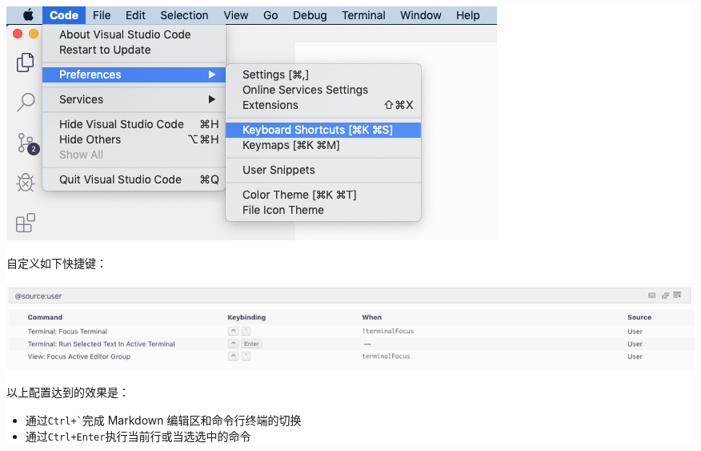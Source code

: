 ![](assets/keyboard-shortcut.png)

自定义如下快捷键：

![](assets/user-key-binding.png)

以上配置达到的效果是：

- 通过`` Ctrl+` ``完成 Markdown 编辑区和命令行终端的切换
- 通过`Ctrl+Enter`执行当前行或当选选中的命令
